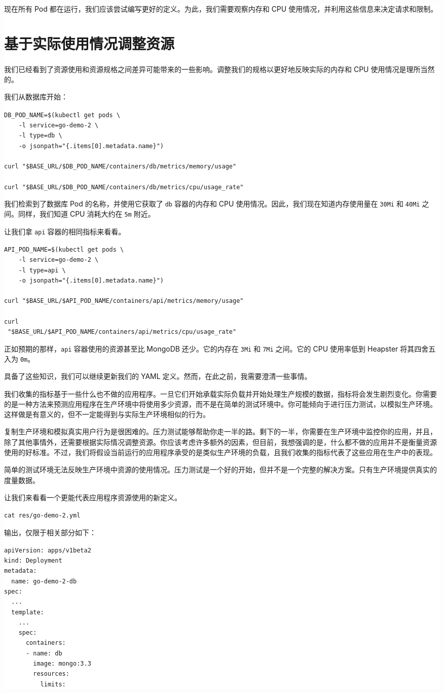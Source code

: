 现在所有 Pod 都在运行，我们应该尝试编写更好的定义。为此，我们需要观察内存和 CPU 使用情况，并利用这些信息来决定请求和限制。

# 基于实际使用情况调整资源

我们已经看到了资源使用和资源规格之间差异可能带来的一些影响。调整我们的规格以更好地反映实际的内存和 CPU 使用情况是理所当然的。

我们从数据库开始：

```
DB_POD_NAME=$(kubectl get pods \  
    -l service=go-demo-2 \  
    -l type=db \ 
    -o jsonpath="{.items[0].metadata.name}") 

curl "$BASE_URL/$DB_POD_NAME/containers/db/metrics/memory/usage" 

curl "$BASE_URL/$DB_POD_NAME/containers/db/metrics/cpu/usage_rate" 
```

我们检索到了数据库 Pod 的名称，并使用它获取了 `db` 容器的内存和 CPU 使用情况。因此，我们现在知道内存使用量在 `30Mi` 和 `40Mi` 之间。同样，我们知道 CPU 消耗大约在 `5m` 附近。

让我们拿 `api` 容器的相同指标来看看。

```
API_POD_NAME=$(kubectl get pods \ 
    -l service=go-demo-2 \ 
    -l type=api \ 
    -o jsonpath="{.items[0].metadata.name}") 

curl "$BASE_URL/$API_POD_NAME/containers/api/metrics/memory/usage" 

curl 
 "$BASE_URL/$API_POD_NAME/containers/api/metrics/cpu/usage_rate" 
```

正如预期的那样，`api` 容器使用的资源甚至比 MongoDB 还少。它的内存在 `3Mi` 和 `7Mi` 之间。它的 CPU 使用率低到 Heapster 将其四舍五入为 `0m`。

具备了这些知识，我们可以继续更新我们的 YAML 定义。然而，在此之前，我需要澄清一些事情。

我们收集的指标基于一些什么也不做的应用程序。一旦它们开始承载实际负载并开始处理生产规模的数据，指标将会发生剧烈变化。你需要的是一种方法来预测应用程序在生产环境中将使用多少资源，而不是在简单的测试环境中。你可能倾向于进行压力测试，以模拟生产环境。这样做是有意义的，但不一定能得到与实际生产环境相似的行为。

复制生产环境和模拟真实用户行为是很困难的。压力测试能够帮助你走一半的路。剩下的一半，你需要在生产环境中监控你的应用，并且，除了其他事情外，还需要根据实际情况调整资源。你应该考虑许多额外的因素，但目前，我想强调的是，什么都不做的应用并不是衡量资源使用的好标准。不过，我们将假设当前运行的应用程序承受的是类似生产环境的负载，且我们收集的指标代表了这些应用在生产中的表现。

简单的测试环境无法反映生产环境中资源的使用情况。压力测试是一个好的开始，但并不是一个完整的解决方案。只有生产环境提供真实的度量数据。

让我们来看看一个更能代表应用程序资源使用的新定义。

```
cat res/go-demo-2.yml  
```

输出，仅限于相关部分如下：

```
apiVersion: apps/v1beta2 
kind: Deployment 
metadata: 
  name: go-demo-2-db 
spec: 
  ... 
  template: 
    ... 
    spec: 
      containers: 
      - name: db 
        image: mongo:3.3 
        resources: 
          limits: 
```